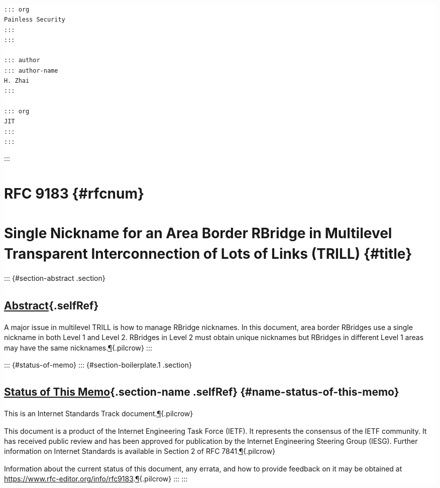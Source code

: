     ::: org
    Painless Security
    :::
    :::

    ::: author
    ::: author-name
    H. Zhai
    :::

    ::: org
    JIT
    :::
    :::
:::

# RFC 9183 {#rfcnum}

# Single Nickname for an Area Border RBridge in Multilevel Transparent Interconnection of Lots of Links (TRILL) {#title}

::: {#section-abstract .section}
## [Abstract](#abstract){.selfRef}

A major issue in multilevel TRILL is how to manage RBridge nicknames. In
this document, area border RBridges use a single nickname in both Level
1 and Level 2. RBridges in Level 2 must obtain unique nicknames but
RBridges in different Level 1 areas may have the same
nicknames.[¶](#section-abstract-1){.pilcrow}
:::

::: {#status-of-memo}
::: {#section-boilerplate.1 .section}
## [Status of This Memo](#name-status-of-this-memo){.section-name .selfRef} {#name-status-of-this-memo}

This is an Internet Standards Track
document.[¶](#section-boilerplate.1-1){.pilcrow}

This document is a product of the Internet Engineering Task Force
(IETF). It represents the consensus of the IETF community. It has
received public review and has been approved for publication by the
Internet Engineering Steering Group (IESG). Further information on
Internet Standards is available in Section 2 of RFC
7841.[¶](#section-boilerplate.1-2){.pilcrow}

Information about the current status of this document, any errata, and
how to provide feedback on it may be obtained at
<https://www.rfc-editor.org/info/rfc9183>.[¶](#section-boilerplate.1-3){.pilcrow}
:::
:::
